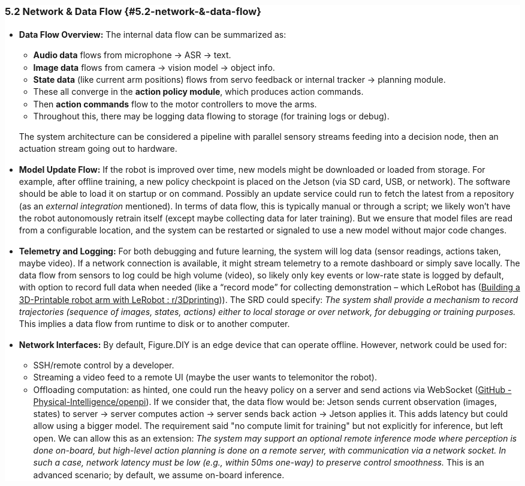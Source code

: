 ### 5.2 Network & Data Flow {#5.2-network-&-data-flow}

- **Data Flow Overview:** The internal data flow can be summarized as:  
    
  - **Audio data** flows from microphone \-\> ASR \-\> text.  
  - **Image data** flows from camera \-\> vision model \-\> object info.  
  - **State data** (like current arm positions) flows from servo feedback or internal tracker \-\> planning module.  
  - These all converge in the **action policy module**, which produces action commands.  
  - Then **action commands** flow to the motor controllers to move the arms.  
  - Throughout this, there may be logging data flowing to storage (for training logs or debug).


  The system architecture can be considered a pipeline with parallel sensory streams feeding into a decision node, then an actuation stream going out to hardware.


- **Model Update Flow:** If the robot is improved over time, new models might be downloaded or loaded from storage. For example, after offline training, a new policy checkpoint is placed on the Jetson (via SD card, USB, or network). The software should be able to load it on startup or on command. Possibly an update service could run to fetch the latest from a repository (as an *external integration* mentioned). In terms of data flow, this is typically manual or through a script; we likely won’t have the robot autonomously retrain itself (except maybe collecting data for later training). But we ensure that model files are read from a configurable location, and the system can be restarted or signaled to use a new model without major code changes.  
    
- **Telemetry and Logging:** For both debugging and future learning, the system will log data (sensor readings, actions taken, maybe video). If a network connection is available, it might stream telemetry to a remote dashboard or simply save locally. The data flow from sensors to log could be high volume (video), so likely only key events or low-rate state is logged by default, with option to record full data when needed (like a “record mode” for collecting demonstration – which LeRobot has ([Building a 3D-Printable robot arm with LeRobot : r/3Dprinting](https://www.reddit.com/r/3Dprinting/comments/1gs1lj8/building_a_3dprintable_robot_arm_with_lerobot/#:~:text=What%20I%20Did%3A))). The SRD could specify: *The system shall provide a mechanism to record trajectories (sequence of images, states, actions) either to local storage or over network, for debugging or training purposes.* This implies a data flow from runtime to disk or to another computer.  
    
- **Network Interfaces:** By default, Figure.DIY is an edge device that can operate offline. However, network could be used for:  
    
  - SSH/remote control by a developer.  
  - Streaming a video feed to a remote UI (maybe the user wants to telemonitor the robot).  
  - Offloading computation: as hinted, one could run the heavy policy on a server and send actions via WebSocket ([GitHub \- Physical-Intelligence/openpi](https://github.com/Physical-Intelligence/openpi#:~:text=Remote%20Inference%3A%20We%20provide%20examples,robot%20and%20policy%20environments%20separate)). If we consider that, the data flow would be: Jetson sends current observation (images, states) to server \-\> server computes action \-\> server sends back action \-\> Jetson applies it. This adds latency but could allow using a bigger model. The requirement said "no compute limit for training" but not explicitly for inference, but left open. We can allow this as an extension: *The system may support an optional remote inference mode where perception is done on-board, but high-level action planning is done on a remote server, with communication via a network socket. In such a case, network latency must be low (e.g., within 50ms one-way) to preserve control smoothness.* This is an advanced scenario; by default, we assume on-board inference.


